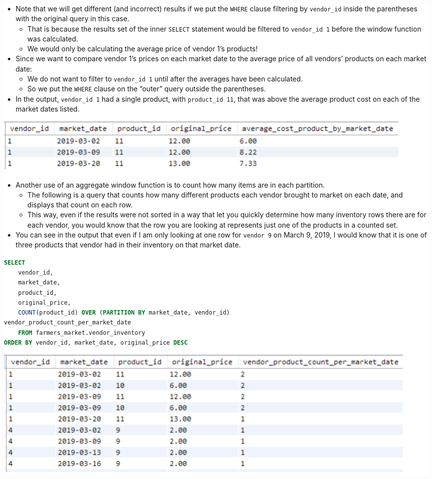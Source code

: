 - Note that we will get different (and incorrect) results if we put the `WHERE` clause filtering by `vendor_id` inside the parentheses with the original query in this case.
  - That is because the results set of the inner `SELECT` statement would be filtered to `vendor_id 1` before the window function was calculated.
  - We would only be calculating the average price of vendor 1’s products!
- Since we want to compare vendor 1’s prices on each market date to the average price of all vendors’ products on each market date:
  - We do not want to filter to `vendor_id 1` until after the averages have been calculated.
  - So we put the `WHERE` clause on the “outer” query outside the parentheses.
- In the output, `vendor_id 1` had a single product, with `product_id 11`, that was above the average product cost on each of the market dates listed.

![Figure 7.6](Fotos/Chapter7/Fig_7.6.png)
<figcaption></figcaption>

- Another use of an aggregate window function is to count how many items are in each partition.
  - The following is a query that counts how many different products each vendor brought to market on each date, and displays that count on each row.
  - This way, even if the results were not sorted in a way that let you quickly determine how many inventory rows there are for each vendor, you would know that the row you are looking at represents just one of the products in a counted set.
- You can see in the output that even if I am only looking at one row for `vendor 9` on March 9, 2019, I would know that it is one of three products that vendor had in their inventory on that market date.

```sql
SELECT 
    vendor_id, 
    market_date,
    product_id, 
    original_price,
    COUNT(product_id) OVER (PARTITION BY market_date, vendor_id)  
vendor_product_count_per_market_date
    FROM farmers_market.vendor_inventory 
ORDER BY vendor_id, market_date, original_price DESC
```

![Figure 7.7](Fotos/Chapter7/Fig_7.7.png)
<figcaption></figcaption>
